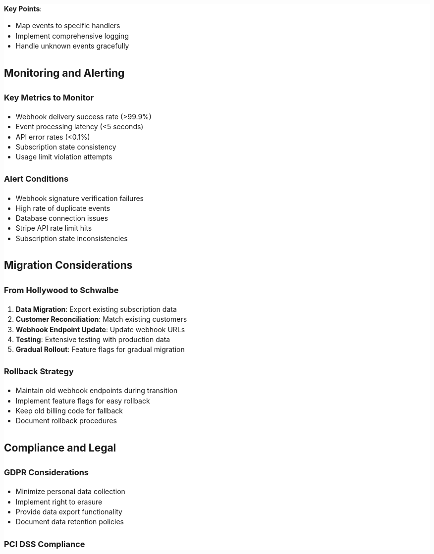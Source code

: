 **Key Points**:

- Map events to specific handlers
- Implement comprehensive logging
- Handle unknown events gracefully

## Monitoring and Alerting

### Key Metrics to Monitor

- Webhook delivery success rate (>99.9%)
- Event processing latency (<5 seconds)
- API error rates (<0.1%)
- Subscription state consistency
- Usage limit violation attempts

### Alert Conditions

- Webhook signature verification failures
- High rate of duplicate events
- Database connection issues
- Stripe API rate limit hits
- Subscription state inconsistencies

## Migration Considerations

### From Hollywood to Schwalbe

1. **Data Migration**: Export existing subscription data
2. **Customer Reconciliation**: Match existing customers
3. **Webhook Endpoint Update**: Update webhook URLs
4. **Testing**: Extensive testing with production data
5. **Gradual Rollout**: Feature flags for gradual migration

### Rollback Strategy

- Maintain old webhook endpoints during transition
- Implement feature flags for easy rollback
- Keep old billing code for fallback
- Document rollback procedures

## Compliance and Legal

### GDPR Considerations

- Minimize personal data collection
- Implement right to erasure
- Provide data export functionality
- Document data retention policies

### PCI DSS Compliance
